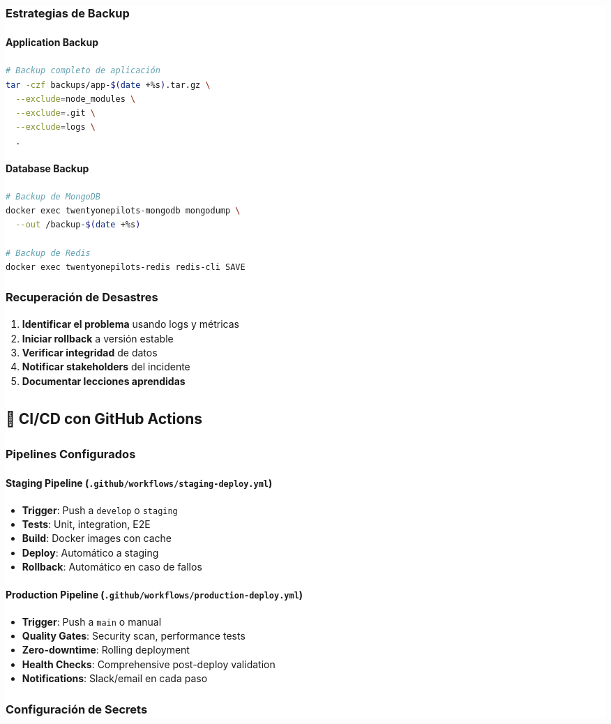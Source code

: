 ### Estrategias de Backup

#### **Application Backup**
```bash
# Backup completo de aplicación
tar -czf backups/app-$(date +%s).tar.gz \
  --exclude=node_modules \
  --exclude=.git \
  --exclude=logs \
  .
```

#### **Database Backup**
```bash
# Backup de MongoDB
docker exec twentyonepilots-mongodb mongodump \
  --out /backup-$(date +%s)

# Backup de Redis
docker exec twentyonepilots-redis redis-cli SAVE
```

### Recuperación de Desastres

1. **Identificar el problema** usando logs y métricas
2. **Iniciar rollback** a versión estable
3. **Verificar integridad** de datos
4. **Notificar stakeholders** del incidente
5. **Documentar lecciones aprendidas**

## 🔄 CI/CD con GitHub Actions

### Pipelines Configurados

#### **Staging Pipeline** (`.github/workflows/staging-deploy.yml`)
- **Trigger**: Push a `develop` o `staging`
- **Tests**: Unit, integration, E2E
- **Build**: Docker images con cache
- **Deploy**: Automático a staging
- **Rollback**: Automático en caso de fallos

#### **Production Pipeline** (`.github/workflows/production-deploy.yml`)
- **Trigger**: Push a `main` o manual
- **Quality Gates**: Security scan, performance tests
- **Zero-downtime**: Rolling deployment
- **Health Checks**: Comprehensive post-deploy validation
- **Notifications**: Slack/email en cada paso

### Configuración de Secrets
